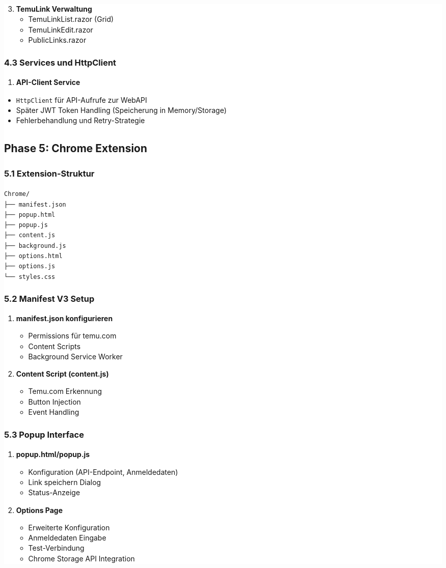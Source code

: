 3. **TemuLink Verwaltung**
   - TemuLinkList.razor (Grid)
   - TemuLinkEdit.razor
   - PublicLinks.razor

### 4.3 Services und HttpClient

1. **API-Client Service**

- `HttpClient` für API-Aufrufe zur WebAPI
- Später JWT Token Handling (Speicherung in Memory/Storage)
- Fehlerbehandlung und Retry-Strategie

## Phase 5: Chrome Extension

### 5.1 Extension-Struktur

```
Chrome/
├── manifest.json
├── popup.html
├── popup.js
├── content.js
├── background.js
├── options.html
├── options.js
└── styles.css
```

### 5.2 Manifest V3 Setup

1. **manifest.json konfigurieren**

   - Permissions für temu.com
   - Content Scripts
   - Background Service Worker

2. **Content Script (content.js)**
   - Temu.com Erkennung
   - Button Injection
   - Event Handling

### 5.3 Popup Interface

1. **popup.html/popup.js**

   - Konfiguration (API-Endpoint, Anmeldedaten)
   - Link speichern Dialog
   - Status-Anzeige

2. **Options Page**
   - Erweiterte Konfiguration
   - Anmeldedaten Eingabe
   - Test-Verbindung
   - Chrome Storage API Integration

